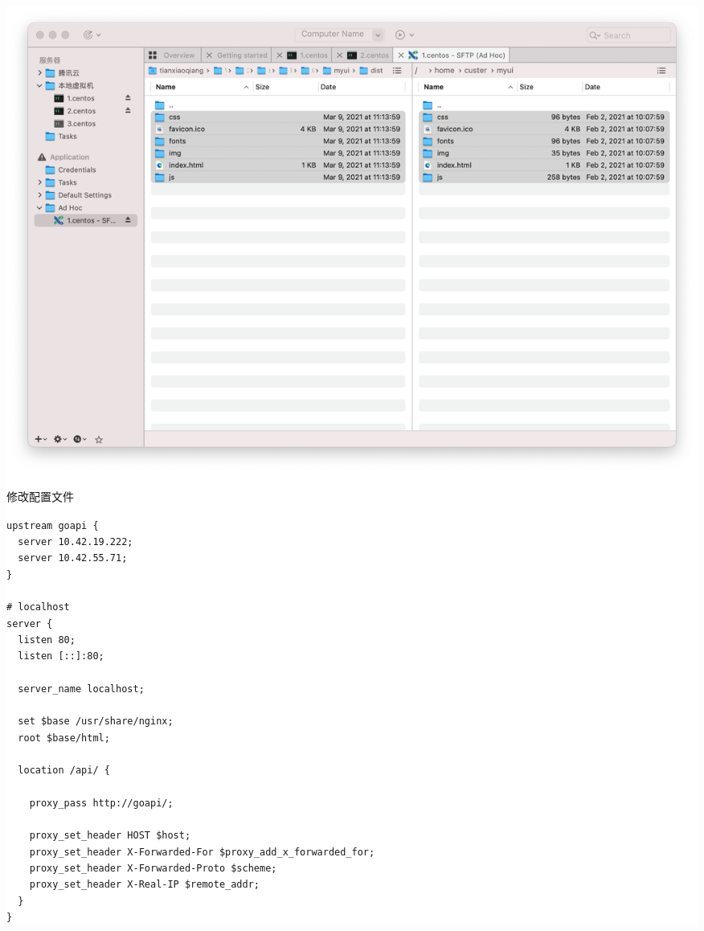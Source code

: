 <img src="../imgs/52.myui.jpg" style="zoom:150%;" />

修改配置文件

```nginx
upstream goapi {
  server 10.42.19.222;
  server 10.42.55.71;
}

# localhost
server {
  listen 80;
  listen [::]:80;

  server_name localhost;

  set $base /usr/share/nginx;
  root $base/html;

  location /api/ {

    proxy_pass http://goapi/;

    proxy_set_header HOST $host;
    proxy_set_header X-Forwarded-For $proxy_add_x_forwarded_for;
    proxy_set_header X-Forwarded-Proto $scheme;
    proxy_set_header X-Real-IP $remote_addr;
  }
}
```
